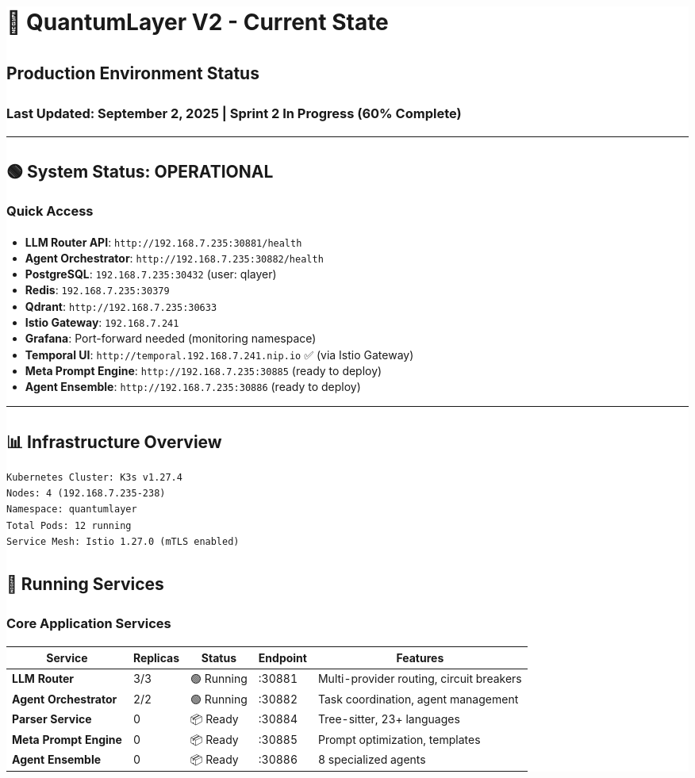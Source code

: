 # 🚀 QuantumLayer V2 - Current State
## Production Environment Status

### Last Updated: September 2, 2025 | Sprint 2 In Progress (60% Complete)

---

## 🟢 System Status: OPERATIONAL

### Quick Access
- **LLM Router API**: `http://192.168.7.235:30881/health`
- **Agent Orchestrator**: `http://192.168.7.235:30882/health`
- **PostgreSQL**: `192.168.7.235:30432` (user: qlayer)
- **Redis**: `192.168.7.235:30379`
- **Qdrant**: `http://192.168.7.235:30633`
- **Istio Gateway**: `192.168.7.241`
- **Grafana**: Port-forward needed (monitoring namespace)
- **Temporal UI**: `http://temporal.192.168.7.241.nip.io` ✅ (via Istio Gateway)
- **Meta Prompt Engine**: `http://192.168.7.235:30885` (ready to deploy)
- **Agent Ensemble**: `http://192.168.7.235:30886` (ready to deploy)

---

## 📊 Infrastructure Overview

```
Kubernetes Cluster: K3s v1.27.4
Nodes: 4 (192.168.7.235-238)
Namespace: quantumlayer
Total Pods: 12 running
Service Mesh: Istio 1.27.0 (mTLS enabled)
```

## 🏃 Running Services

### Core Application Services

| Service | Replicas | Status | Endpoint | Features |
|---------|----------|--------|----------|----------|
| **LLM Router** | 3/3 | 🟢 Running | :30881 | Multi-provider routing, circuit breakers |
| **Agent Orchestrator** | 2/2 | 🟢 Running | :30882 | Task coordination, agent management |
| **Parser Service** | 0 | 📦 Ready | :30884 | Tree-sitter, 23+ languages |
| **Meta Prompt Engine** | 0 | 📦 Ready | :30885 | Prompt optimization, templates |
| **Agent Ensemble** | 0 | 📦 Ready | :30886 | 8 specialized agents |
